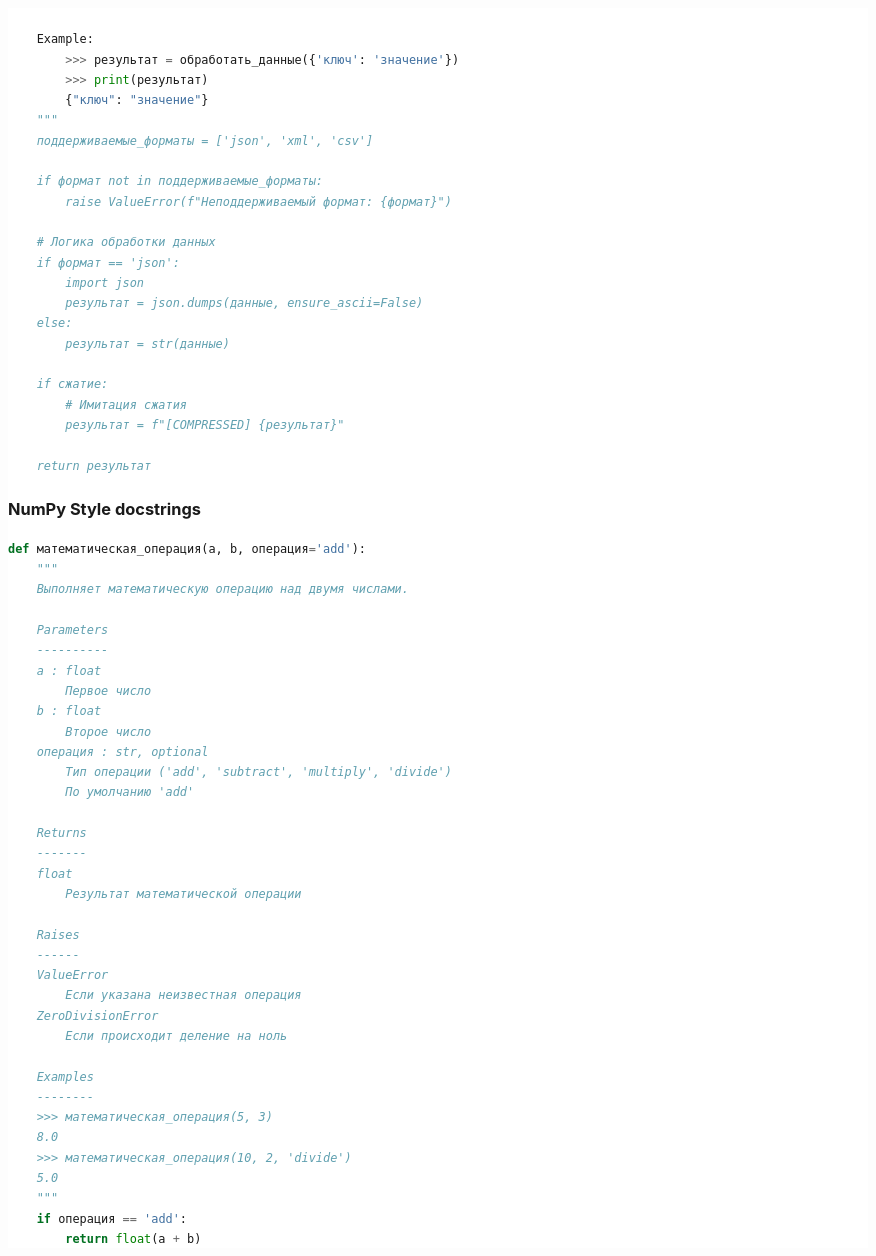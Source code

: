 ```python

    Example:
        >>> результат = обработать_данные({'ключ': 'значение'})
        >>> print(результат)
        {"ключ": "значение"}
    """
    поддерживаемые_форматы = ['json', 'xml', 'csv']
    
    if формат not in поддерживаемые_форматы:
        raise ValueError(f"Неподдерживаемый формат: {формат}")
    
    # Логика обработки данных
    if формат == 'json':
        import json
        результат = json.dumps(данные, ensure_ascii=False)
    else:
        результат = str(данные)
    
    if сжатие:
        # Имитация сжатия
        результат = f"[COMPRESSED] {результат}"
    
    return результат
```

### NumPy Style docstrings

```python
def математическая_операция(a, b, операция='add'):
    """
    Выполняет математическую операцию над двумя числами.

    Parameters
    ----------
    a : float
        Первое число
    b : float
        Второе число
    операция : str, optional
        Тип операции ('add', 'subtract', 'multiply', 'divide')
        По умолчанию 'add'

    Returns
    -------
    float
        Результат математической операции

    Raises
    ------
    ValueError
        Если указана неизвестная операция
    ZeroDivisionError
        Если происходит деление на ноль

    Examples
    --------
    >>> математическая_операция(5, 3)
    8.0
    >>> математическая_операция(10, 2, 'divide')
    5.0
    """
    if операция == 'add':
        return float(a + b)
```